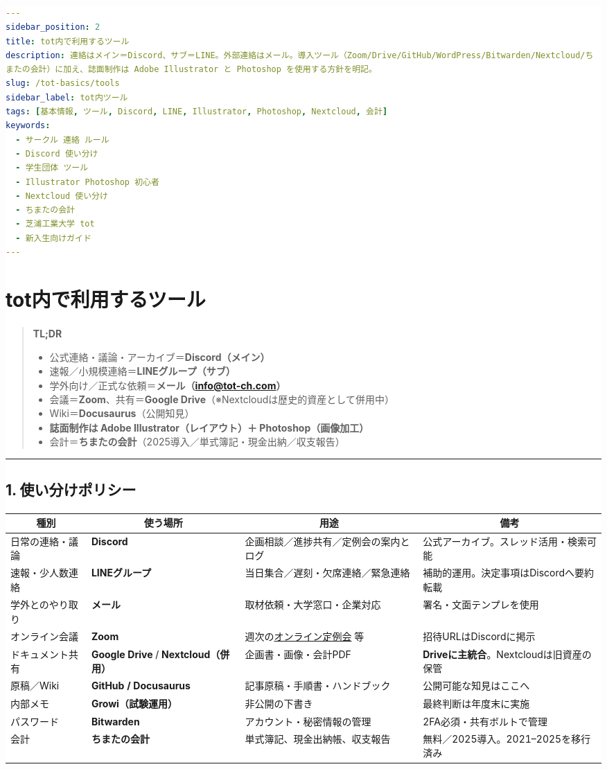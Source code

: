 ```yaml
---
sidebar_position: 2
title: tot内で利用するツール
description: 連絡はメイン＝Discord、サブ＝LINE。外部連絡はメール。導入ツール（Zoom/Drive/GitHub/WordPress/Bitwarden/Nextcloud/ちまたの会計）に加え、誌面制作は Adobe Illustrator と Photoshop を使用する方針を明記。
slug: /tot-basics/tools
sidebar_label: tot内ツール
tags: [基本情報, ツール, Discord, LINE, Illustrator, Photoshop, Nextcloud, 会計]
keywords:
  - サークル 連絡 ルール
  - Discord 使い分け
  - 学生団体 ツール
  - Illustrator Photoshop 初心者
  - Nextcloud 使い分け
  - ちまたの会計
  - 芝浦工業大学 tot
  - 新入生向けガイド
---
```


# tot内で利用するツール

> **TL;DR**  
> - 公式連絡・議論・アーカイブ＝**Discord（メイン）**  
> - 速報／小規模連絡＝**LINEグループ（サブ）**  
> - 学外向け／正式な依頼＝**メール（info@tot-ch.com）**  
> - 会議＝**Zoom**、共有＝**Google Drive**（※Nextcloudは歴史的資産として併用中）  
> - Wiki＝**Docusaurus**（公開知見）  
> - **誌面制作は Adobe Illustrator（レイアウト）＋ Photoshop（画像加工）**  
> - 会計＝**ちまたの会計**（2025導入／単式簿記・現金出納／収支報告）

---

## 1. 使い分けポリシー

| 種別 | 使う場所 | 用途 | 備考 |
|---|---|---|---|
| 日常の連絡・議論 | **Discord** | 企画相談／進捗共有／定例会の案内とログ | 公式アーカイブ。スレッド活用・検索可能 |
| 速報・少人数連絡 | **LINEグループ** | 当日集合／遅刻・欠席連絡／緊急連絡 | 補助的運用。決定事項はDiscordへ要約転載 |
| 学外とのやり取り | **メール** | 取材依頼・大学窓口・企業対応 | 署名・文面テンプレを使用 |
| オンライン会議 | **Zoom** | 週次の[オンライン定例会](/docs/tot-basics/online-regular-meeting) 等 | 招待URLはDiscordに掲示 |
| ドキュメント共有 | **Google Drive** / **Nextcloud（併用）** | 企画書・画像・会計PDF | **Driveに主統合**。Nextcloudは旧資産の保管 |
| 原稿／Wiki | **GitHub / Docusaurus** | 記事原稿・手順書・ハンドブック | 公開可能な知見はここへ |
| 内部メモ | **Growi（試験運用）** | 非公開の下書き | 最終判断は年度末に実施 |
| パスワード | **Bitwarden** | アカウント・秘密情報の管理 | 2FA必須・共有ボルトで管理 |
| 会計 | **ちまたの会計** | 単式簿記、現金出納帳、収支報告 | 無料／2025導入。2021–2025を移行済み |
